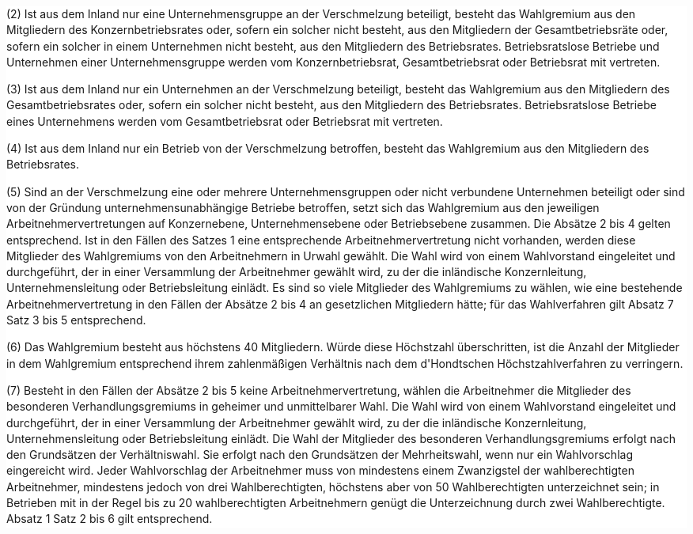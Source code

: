 (2) Ist aus dem Inland nur eine Unternehmensgruppe an der
Verschmelzung beteiligt, besteht das Wahlgremium aus den Mitgliedern
des Konzernbetriebsrates oder, sofern ein solcher nicht besteht, aus
den Mitgliedern der Gesamtbetriebsräte oder, sofern ein solcher in
einem Unternehmen nicht besteht, aus den Mitgliedern des
Betriebsrates. Betriebsratslose Betriebe und Unternehmen einer
Unternehmensgruppe werden vom Konzernbetriebsrat, Gesamtbetriebsrat
oder Betriebsrat mit vertreten.

(3) Ist aus dem Inland nur ein Unternehmen an der Verschmelzung
beteiligt, besteht das Wahlgremium aus den Mitgliedern des
Gesamtbetriebsrates oder, sofern ein solcher nicht besteht, aus den
Mitgliedern des Betriebsrates. Betriebsratslose Betriebe eines
Unternehmens werden vom Gesamtbetriebsrat oder Betriebsrat mit
vertreten.

(4) Ist aus dem Inland nur ein Betrieb von der Verschmelzung
betroffen, besteht das Wahlgremium aus den Mitgliedern des
Betriebsrates.

(5) Sind an der Verschmelzung eine oder mehrere Unternehmensgruppen
oder nicht verbundene Unternehmen beteiligt oder sind von der Gründung
unternehmensunabhängige Betriebe betroffen, setzt sich das Wahlgremium
aus den jeweiligen Arbeitnehmervertretungen auf Konzernebene,
Unternehmensebene oder Betriebsebene zusammen. Die Absätze 2 bis 4
gelten entsprechend. Ist in den Fällen des Satzes 1 eine entsprechende
Arbeitnehmervertretung nicht vorhanden, werden diese Mitglieder des
Wahlgremiums von den Arbeitnehmern in Urwahl gewählt. Die Wahl wird
von einem Wahlvorstand eingeleitet und durchgeführt, der in einer
Versammlung der Arbeitnehmer gewählt wird, zu der die inländische
Konzernleitung, Unternehmensleitung oder Betriebsleitung einlädt. Es
sind so viele Mitglieder des Wahlgremiums zu wählen, wie eine
bestehende Arbeitnehmervertretung in den Fällen der Absätze 2 bis 4 an
gesetzlichen Mitgliedern hätte; für das Wahlverfahren gilt Absatz 7
Satz 3 bis 5 entsprechend.

(6) Das Wahlgremium besteht aus höchstens 40 Mitgliedern. Würde diese
Höchstzahl überschritten, ist die Anzahl der Mitglieder in dem
Wahlgremium entsprechend ihrem zahlenmäßigen Verhältnis nach dem
d'Hondtschen Höchstzahlverfahren zu verringern.

(7) Besteht in den Fällen der Absätze 2 bis 5 keine
Arbeitnehmervertretung, wählen die Arbeitnehmer die Mitglieder des
besonderen Verhandlungsgremiums in geheimer und unmittelbarer Wahl.
Die Wahl wird von einem Wahlvorstand eingeleitet und durchgeführt, der
in einer Versammlung der Arbeitnehmer gewählt wird, zu der die
inländische Konzernleitung, Unternehmensleitung oder Betriebsleitung
einlädt. Die Wahl der Mitglieder des besonderen Verhandlungsgremiums
erfolgt nach den Grundsätzen der Verhältniswahl. Sie erfolgt nach den
Grundsätzen der Mehrheitswahl, wenn nur ein Wahlvorschlag eingereicht
wird. Jeder Wahlvorschlag der Arbeitnehmer muss von mindestens einem
Zwanzigstel der wahlberechtigten Arbeitnehmer, mindestens jedoch von
drei Wahlberechtigten, höchstens aber von 50 Wahlberechtigten
unterzeichnet sein; in Betrieben mit in der Regel bis zu 20
wahlberechtigten Arbeitnehmern genügt die Unterzeichnung durch zwei
Wahlberechtigte. Absatz 1 Satz 2 bis 6 gilt entsprechend.
